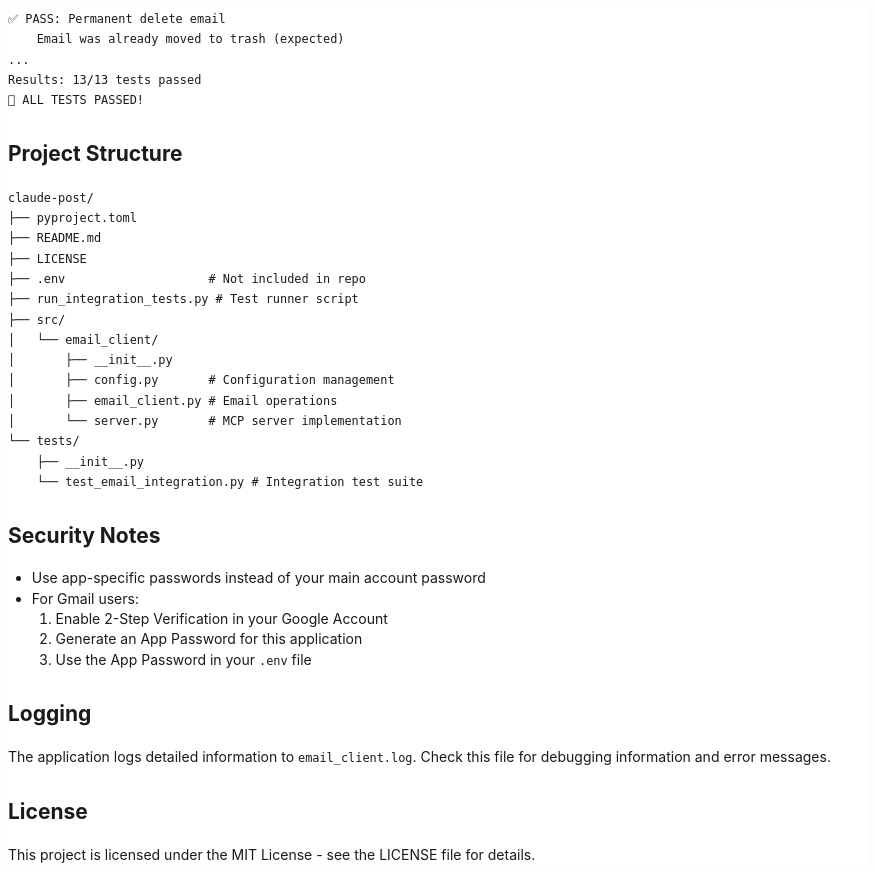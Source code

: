 ```
✅ PASS: Permanent delete email
    Email was already moved to trash (expected)
...
Results: 13/13 tests passed
🎉 ALL TESTS PASSED!
```

## Project Structure

```
claude-post/
├── pyproject.toml
├── README.md
├── LICENSE
├── .env                    # Not included in repo
├── run_integration_tests.py # Test runner script
├── src/
│   └── email_client/
│       ├── __init__.py
│       ├── config.py       # Configuration management
│       ├── email_client.py # Email operations
│       └── server.py       # MCP server implementation
└── tests/
    ├── __init__.py
    └── test_email_integration.py # Integration test suite
```

## Security Notes

- Use app-specific passwords instead of your main account password
- For Gmail users:
  1. Enable 2-Step Verification in your Google Account
  2. Generate an App Password for this application
  3. Use the App Password in your `.env` file

## Logging

The application logs detailed information to `email_client.log`. Check this file for debugging information and error messages.

## License

This project is licensed under the MIT License - see the LICENSE file for details.
